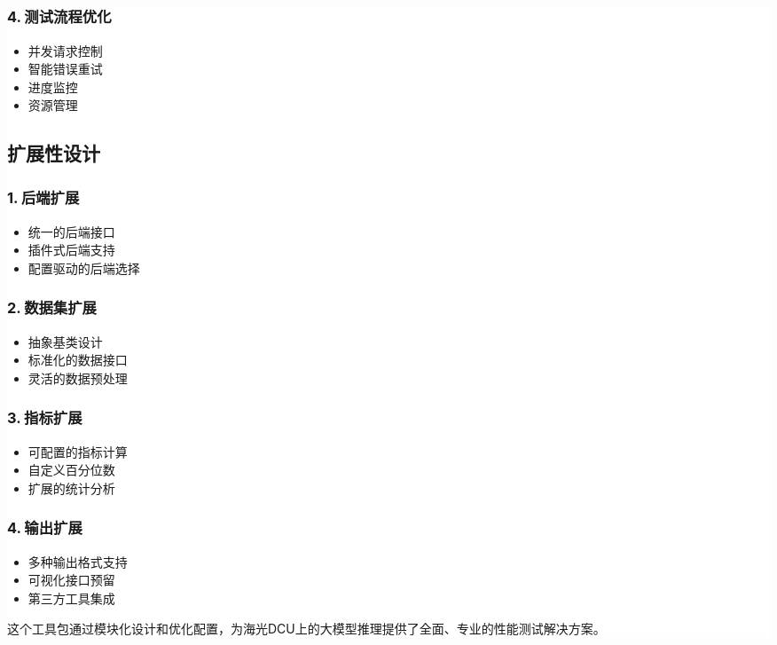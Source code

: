 ### 4. 测试流程优化
- 并发请求控制
- 智能错误重试
- 进度监控
- 资源管理

## 扩展性设计

### 1. 后端扩展
- 统一的后端接口
- 插件式后端支持
- 配置驱动的后端选择

### 2. 数据集扩展
- 抽象基类设计
- 标准化的数据接口
- 灵活的数据预处理

### 3. 指标扩展
- 可配置的指标计算
- 自定义百分位数
- 扩展的统计分析

### 4. 输出扩展
- 多种输出格式支持
- 可视化接口预留
- 第三方工具集成

这个工具包通过模块化设计和优化配置，为海光DCU上的大模型推理提供了全面、专业的性能测试解决方案。
